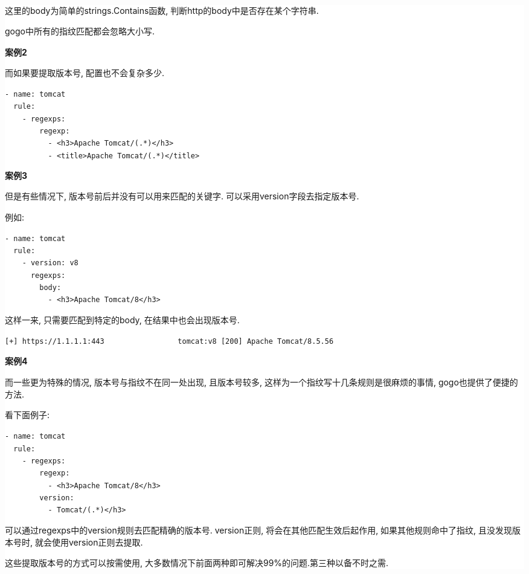 这里的body为简单的strings.Contains函数, 判断http的body中是否存在某个字符串.



gogo中所有的指纹匹配都会忽略大小写. 

**案例2**

而如果要提取版本号, 配置也不会复杂多少.

```
- name: tomcat
  rule:
    - regexps:
        regexp:
          - <h3>Apache Tomcat/(.*)</h3>
          - <title>Apache Tomcat/(.*)</title>
```



**案例3**

但是有些情况下, 版本号前后并没有可以用来匹配的关键字. 可以采用version字段去指定版本号.

例如:

```
- name: tomcat
  rule:
    - version: v8
      regexps:
        body:
          - <h3>Apache Tomcat/8</h3>
```

这样一来, 只需要匹配到特定的body, 在结果中也会出现版本号.

`[+] https://1.1.1.1:443                 tomcat:v8 [200] Apache Tomcat/8.5.56 `



**案例4**

而一些更为特殊的情况, 版本号与指纹不在同一处出现, 且版本号较多, 这样为一个指纹写十几条规则是很麻烦的事情, gogo也提供了便捷的方法.

看下面例子:

```
- name: tomcat
  rule:
    - regexps:
        regexp:
          - <h3>Apache Tomcat/8</h3>
       	version:
       	  - Tomcat/(.*)</h3>
```

可以通过regexps中的version规则去匹配精确的版本号. version正则, 将会在其他匹配生效后起作用, 如果其他规则命中了指纹, 且没发现版本号时, 就会使用version正则去提取.

这些提取版本号的方式可以按需使用, 大多数情况下前面两种即可解决99%的问题.第三种以备不时之需.

